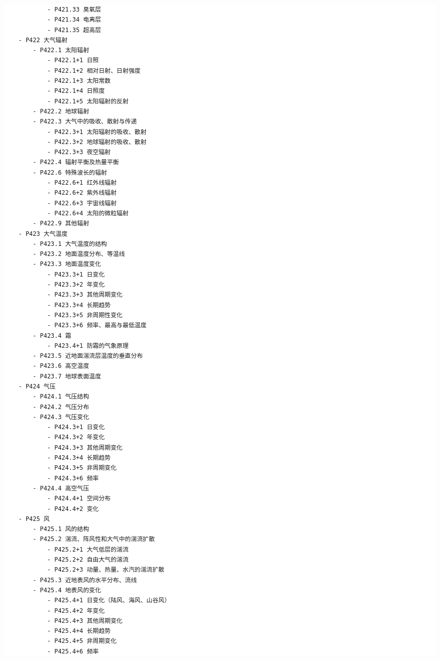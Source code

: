 				- P421.33 臭氧层
				- P421.34 电离层
				- P421.35 超高层
		- P422 大气辐射
			- P422.1 太阳辐射
				- P422.1+1 日照
				- P422.1+2 相对日射、日射强度
				- P422.1+3 太阳常数
				- P422.1+4 日照度
				- P422.1+5 太阳辐射的反射
			- P422.2 地球辐射
			- P422.3 大气中的吸收、散射与传递
				- P422.3+1 太阳辐射的吸收、散射
				- P422.3+2 地球辐射的吸收、散射
				- P422.3+3 夜空辐射
			- P422.4 辐射平衡及热量平衡
			- P422.6 特殊波长的辐射
				- P422.6+1 红外线辐射
				- P422.6+2 紫外线辐射
				- P422.6+3 宇宙线辐射
				- P422.6+4 太阳的微粒辐射
			- P422.9 其他辐射
		- P423 大气温度
			- P423.1 大气温度的结构
			- P423.2 地面温度分布、等温线
			- P423.3 地面温度变化
				- P423.3+1 日变化
				- P423.3+2 年变化
				- P423.3+3 其他周期变化
				- P423.3+4 长期趋势
				- P423.3+5 非周期性变化
				- P423.3+6 频率、最高与最低温度
			- P423.4 霜
				- P423.4+1 防霜的气象原理
			- P423.5 近地面湍流层温度的垂直分布
			- P423.6 高空温度
			- P423.7 地球表面温度
		- P424 气压
			- P424.1 气压结构
			- P424.2 气压分布
			- P424.3 气压变化
				- P424.3+1 日变化
				- P424.3+2 年变化
				- P424.3+3 其他周期变化
				- P424.3+4 长期趋势
				- P424.3+5 非周期变化
				- P424.3+6 频率
			- P424.4 高空气压
				- P424.4+1 空间分布
				- P424.4+2 变化
		- P425 风
			- P425.1 风的结构
			- P425.2 湍流、阵风性和大气中的湍流扩散
				- P425.2+1 大气低层的湍流
				- P425.2+2 自由大气的湍流
				- P425.2+3 动量、热量、水汽的湍流扩散
			- P425.3 近地表风的水平分布、流线
			- P425.4 地表风的变化
				- P425.4+1 日变化（陆风、海风、山谷风）
				- P425.4+2 年变化
				- P425.4+3 其他周期变化
				- P425.4+4 长期趋势
				- P425.4+5 非周期变化
				- P425.4+6 频率